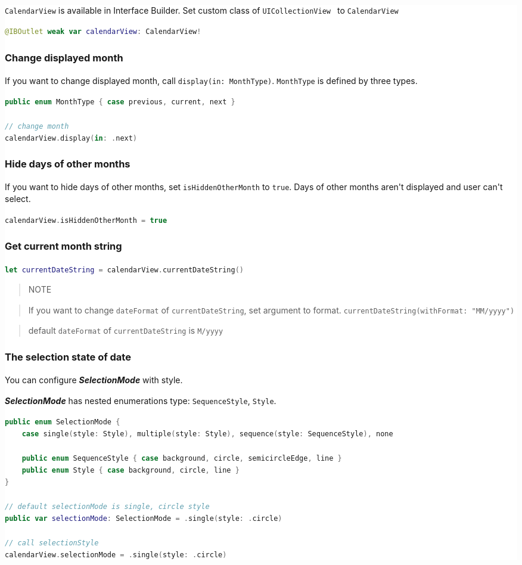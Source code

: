 `CalendarView` is available in Interface Builder.
Set custom class of `UICollectionView ` to `CalendarView`

```swift
@IBOutlet weak var calendarView: CalendarView!
```

### <a name="change-displayed-month"> Change displayed month

If you want to change displayed month, call `display(in: MonthType)`. `MonthType` is defined by three types.

```swift
public enum MonthType { case previous, current, next }
    
// change month
calendarView.display(in: .next)
```

### <a name="hide-days-of-other-months"> Hide days of other months

If you want to hide days of other months, set `isHiddenOtherMonth` to `true`. 
Days of other months aren't displayed and user can't select.

```swift
calendarView.isHiddenOtherMonth = true
```

### <a name="get-current-month-string"> Get current month string

```swift  
let currentDateString = calendarView.currentDateString()
```

> NOTE

> If you want to change `dateFormat` of `currentDateString`, set argument to format. `currentDateString(withFormat: "MM/yyyy")`

> default `dateFormat` of `currentDateString` is `M/yyyy`

### <a name="the-selection-state-of-date"> The selection state of date

You can configure ***SelectionMode*** with style.

***SelectionMode*** has nested enumerations type: `SequenceStyle`, `Style`.

```swift
public enum SelectionMode {
    case single(style: Style), multiple(style: Style), sequence(style: SequenceStyle), none
    
    public enum SequenceStyle { case background, circle, semicircleEdge, line }
    public enum Style { case background, circle, line }
}
    
// default selectionMode is single, circle style
public var selectionMode: SelectionMode = .single(style: .circle)
    
// call selectionStyle
calendarView.selectionMode = .single(style: .circle)
```
